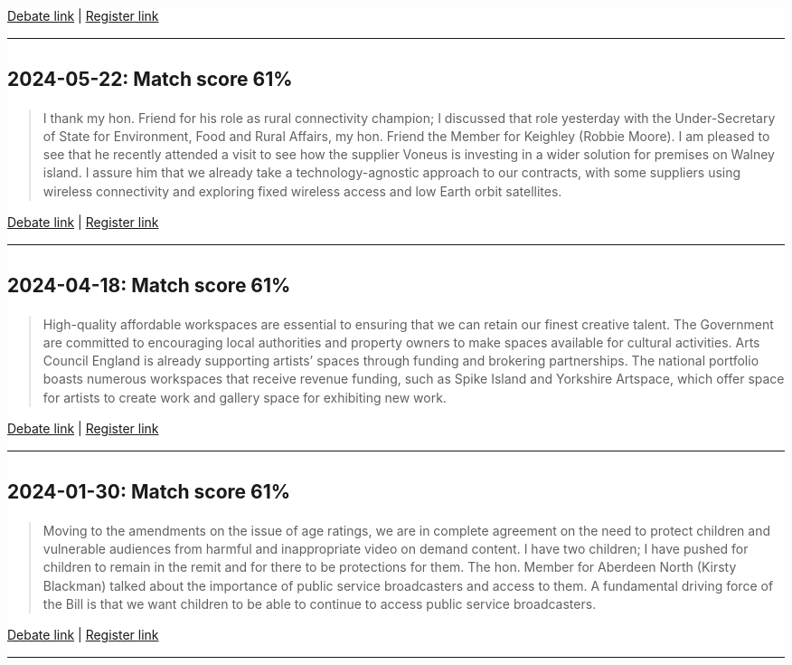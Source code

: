 [Debate link](https://www.theyworkforyou.com/debates/?id=2024-05-09b.786.0) | [Register link](https://www.theyworkforyou.com/mp/25652/register)


---



## 2024-05-22: Match score 61%

>I thank my hon. Friend for his role as rural connectivity champion; I discussed that role yesterday with the Under-Secretary of State for Environment, Food and Rural Affairs, my hon. Friend the Member  for Keighley (Robbie Moore). I am pleased to see that he recently attended a visit to see how the supplier Voneus is investing in a wider solution for premises on Walney island. I assure him that we already take a technology-agnostic approach to our contracts, with some suppliers using wireless connectivity and exploring fixed wireless access and low Earth orbit satellites.

[Debate link](https://www.theyworkforyou.com/debates/?id=2024-05-22b.858.10) | [Register link](https://www.theyworkforyou.com/mp/25652/register)


---



## 2024-04-18: Match score 61%

>High-quality affordable workspaces are essential to ensuring that we can retain our finest creative talent. The Government are committed to encouraging local authorities and property owners to make spaces available for cultural activities. Arts Council England is already supporting artists’ spaces through funding and brokering partnerships. The national portfolio boasts numerous workspaces that receive revenue funding, such as Spike Island and Yorkshire Artspace, which offer space for artists to create work and gallery space for exhibiting new work.

[Debate link](https://www.theyworkforyou.com/debates/?id=2024-04-18a.429.7) | [Register link](https://www.theyworkforyou.com/mp/25652/register)


---



## 2024-01-30: Match score 61%

>Moving to the amendments on the issue of age ratings, we are in complete agreement on the need to protect children and vulnerable audiences from harmful and inappropriate video on demand content. I have two children; I have pushed for children to remain in the remit and for there to be protections for them. The hon. Member for Aberdeen North (Kirsty Blackman) talked about the importance of public service broadcasters and access to them. A fundamental driving force of the Bill is that we want children to be able to continue to access public service broadcasters.

[Debate link](https://www.theyworkforyou.com/debates/?id=2024-01-30c.800.1) | [Register link](https://www.theyworkforyou.com/mp/25652/register)


---

